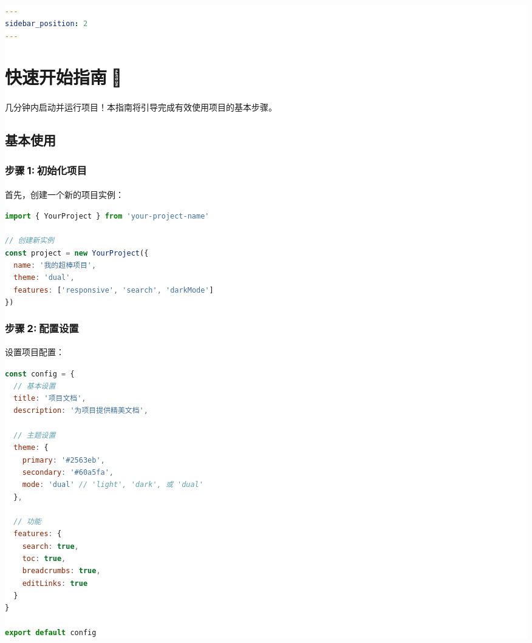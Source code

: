 ```yaml
---
sidebar_position: 2
---
```


# 快速开始指南 🚀

几分钟内启动并运行项目！本指南将引导完成有效使用项目的基本步骤。

## 基本使用

### 步骤 1: 初始化项目

首先，创建一个新的项目实例：

```javascript title="main.js"
import { YourProject } from 'your-project-name'

// 创建新实例
const project = new YourProject({
  name: '我的超棒项目',
  theme: 'dual',
  features: ['responsive', 'search', 'darkMode']
})
```

### 步骤 2: 配置设置

设置项目配置：

```javascript title="config.js"
const config = {
  // 基本设置
  title: '项目文档',
  description: '为项目提供精美文档',
  
  // 主题设置
  theme: {
    primary: '#2563eb',
    secondary: '#60a5fa',
    mode: 'dual' // 'light', 'dark', 或 'dual'
  },
  
  // 功能
  features: {
    search: true,
    toc: true,
    breadcrumbs: true,
    editLinks: true
  }
}

export default config
```
